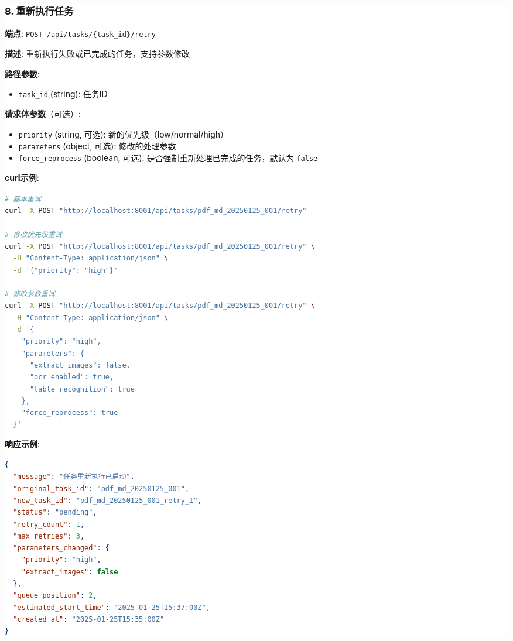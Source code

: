 ### 8. 重新执行任务

**端点**: `POST /api/tasks/{task_id}/retry`

**描述**: 重新执行失败或已完成的任务，支持参数修改

**路径参数**:
- `task_id` (string): 任务ID

**请求体参数**（可选）:
- `priority` (string, 可选): 新的优先级（low/normal/high）
- `parameters` (object, 可选): 修改的处理参数
- `force_reprocess` (boolean, 可选): 是否强制重新处理已完成的任务，默认为 `false`

**curl示例**:
```bash
# 基本重试
curl -X POST "http://localhost:8001/api/tasks/pdf_md_20250125_001/retry"

# 修改优先级重试
curl -X POST "http://localhost:8001/api/tasks/pdf_md_20250125_001/retry" \
  -H "Content-Type: application/json" \
  -d '{"priority": "high"}'

# 修改参数重试
curl -X POST "http://localhost:8001/api/tasks/pdf_md_20250125_001/retry" \
  -H "Content-Type: application/json" \
  -d '{
    "priority": "high",
    "parameters": {
      "extract_images": false,
      "ocr_enabled": true,
      "table_recognition": true
    },
    "force_reprocess": true
  }'
```

**响应示例**:
```json
{
  "message": "任务重新执行已启动",
  "original_task_id": "pdf_md_20250125_001",
  "new_task_id": "pdf_md_20250125_001_retry_1",
  "status": "pending",
  "retry_count": 1,
  "max_retries": 3,
  "parameters_changed": {
    "priority": "high",
    "extract_images": false
  },
  "queue_position": 2,
  "estimated_start_time": "2025-01-25T15:37:00Z",
  "created_at": "2025-01-25T15:35:00Z"
}
```
